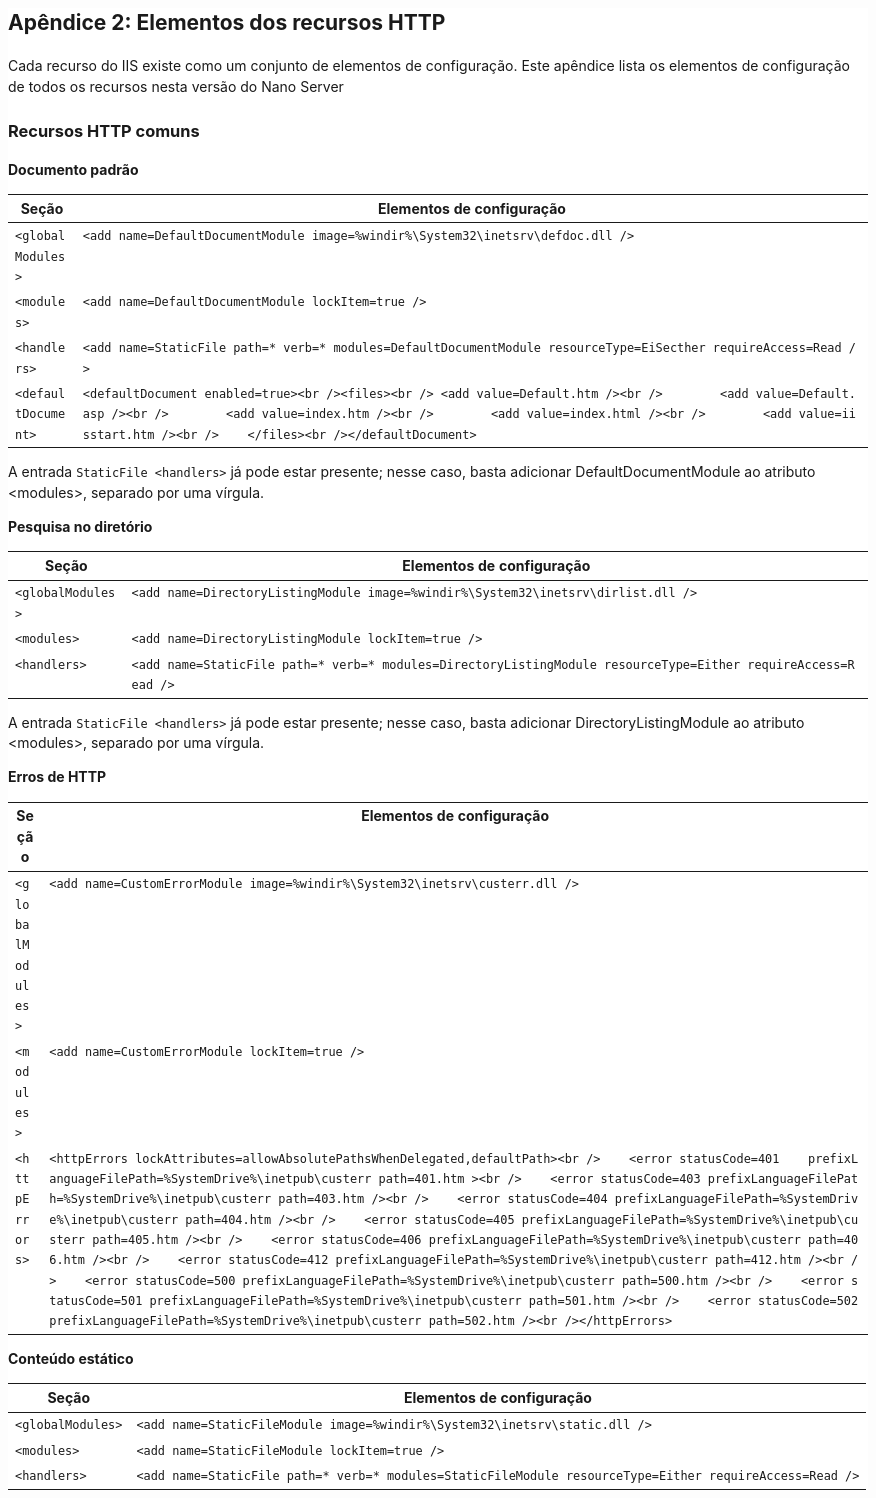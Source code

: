 ## <a name="appendix-2-elements-of-http-features"></a>Apêndice 2: Elementos dos recursos HTTP  
Cada recurso do IIS existe como um conjunto de elementos de configuração. Este apêndice lista os elementos de configuração de todos os recursos nesta versão do Nano Server  

### <a name="common-http-features"></a>Recursos HTTP comuns  
**Documento padrão**  

|Seção|Elementos de configuração|  
|----------------|--------------------------|  
|`<globalModules>`|`<add name=DefaultDocumentModule image=%windir%\System32\inetsrv\defdoc.dll />`|  
|`<modules>`|`<add name=DefaultDocumentModule lockItem=true />`|  
|`<handlers>`|`<add name=StaticFile path=* verb=* modules=DefaultDocumentModule resourceType=EiSecther requireAccess=Read />`|  
|`<defaultDocument>`|`<defaultDocument enabled=true><br /><files><br /> <add value=Default.htm /><br />        <add value=Default.asp /><br />        <add value=index.htm /><br />        <add value=index.html /><br />        <add value=iisstart.htm /><br />    </files><br /></defaultDocument>`|  

A entrada `StaticFile <handlers>` já pode estar presente; nesse caso, basta adicionar DefaultDocumentModule ao atributo \<modules>, separado por uma vírgula.  

**Pesquisa no diretório**  

|Seção|Elementos de configuração|  
|----------------|--------------------------|   
|`<globalModules>`|`<add name=DirectoryListingModule image=%windir%\System32\inetsrv\dirlist.dll />`|  
|`<modules>`|`<add name=DirectoryListingModule lockItem=true />`|  
|`<handlers>`|`<add name=StaticFile path=* verb=* modules=DirectoryListingModule resourceType=Either requireAccess=Read />`|  

A entrada `StaticFile <handlers>` já pode estar presente; nesse caso, basta adicionar DirectoryListingModule ao atributo \<modules>, separado por uma vírgula.  

**Erros de HTTP**  

|Seção|Elementos de configuração|  
|----------------|--------------------------|   
|`<globalModules>`|`<add name=CustomErrorModule image=%windir%\System32\inetsrv\custerr.dll />`|  
|`<modules>`|`<add name=CustomErrorModule lockItem=true />`|  
|`<httpErrors>`|`<httpErrors lockAttributes=allowAbsolutePathsWhenDelegated,defaultPath><br />    <error statusCode=401    prefixLanguageFilePath=%SystemDrive%\inetpub\custerr path=401.htm ><br />    <error statusCode=403 prefixLanguageFilePath=%SystemDrive%\inetpub\custerr path=403.htm /><br />    <error statusCode=404 prefixLanguageFilePath=%SystemDrive%\inetpub\custerr path=404.htm /><br />    <error statusCode=405 prefixLanguageFilePath=%SystemDrive%\inetpub\custerr path=405.htm /><br />    <error statusCode=406 prefixLanguageFilePath=%SystemDrive%\inetpub\custerr path=406.htm /><br />    <error statusCode=412 prefixLanguageFilePath=%SystemDrive%\inetpub\custerr path=412.htm /><br />    <error statusCode=500 prefixLanguageFilePath=%SystemDrive%\inetpub\custerr path=500.htm /><br />    <error statusCode=501 prefixLanguageFilePath=%SystemDrive%\inetpub\custerr path=501.htm /><br />    <error statusCode=502 prefixLanguageFilePath=%SystemDrive%\inetpub\custerr path=502.htm /><br /></httpErrors>`|  

**Conteúdo estático**  

|Seção|Elementos de configuração|  
|----------------|--------------------------|  
|`<globalModules>`|`<add name=StaticFileModule image=%windir%\System32\inetsrv\static.dll />`|  
|`<modules>`|`<add name=StaticFileModule lockItem=true />`|  
|`<handlers>`|`<add name=StaticFile path=* verb=* modules=StaticFileModule resourceType=Either requireAccess=Read />`|  
